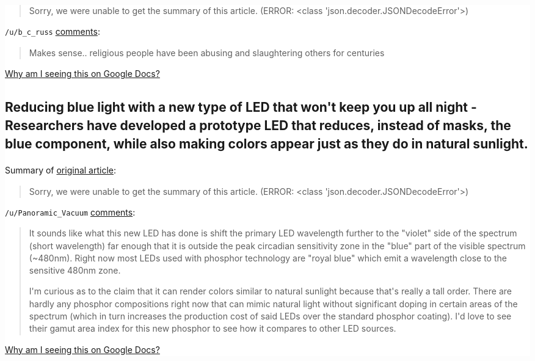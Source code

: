 > Sorry, we were unable to get the summary of this article. (ERROR: <class 'json.decoder.JSONDecodeError'>)

`/u/b_c_russ` [comments](https://www.reddit.com/r/science/comments/n1k68a/research_shows_that_the_men_most_likely_to_abuse/):

> Makes sense.. religious people have been abusing and slaughtering others for centuries

[Why am I seeing this on Google Docs?](https://docs.google.com/document/d/1Dc6We63vOXIZsc0op-Bt4abqkYjXzOigalQqFxmvvbM/edit?usp=sharing)

## Reducing blue light with a new type of LED that won't keep you up all night - Researchers have developed a prototype LED that reduces, instead of masks, the blue component, while also making colors appear just as they do in natural sunlight.

Summary of [original article](https://www.eurekalert.org/pub_releases/2021-04/acs-rbl042821.php):

> Sorry, we were unable to get the summary of this article. (ERROR: <class 'json.decoder.JSONDecodeError'>)

`/u/Panoramic_Vacuum` [comments](https://www.reddit.com/r/science/comments/n0rmsc/reducing_blue_light_with_a_new_type_of_led_that/):

> It sounds like what this new LED has done is shift the primary LED wavelength further to the "violet" side of the spectrum (short wavelength) far enough that it is outside the peak circadian sensitivity zone in the "blue" part of the visible spectrum (~480nm).  Right now most LEDs used with phosphor technology are "royal blue" which emit a wavelength close to the sensitive 480nm zone.
> 
> I'm curious as to the claim that it can render colors similar to natural sunlight because that's really a tall order.  There are hardly any phosphor compositions right now that can mimic natural light without significant doping in certain areas of the spectrum (which in turn increases the production cost of said LEDs over the standard phosphor coating).  I'd love to see their gamut area index for this new phosphor to see how it compares to other LED sources.

[Why am I seeing this on Google Docs?](https://docs.google.com/document/d/1Dc6We63vOXIZsc0op-Bt4abqkYjXzOigalQqFxmvvbM/edit?usp=sharing)

